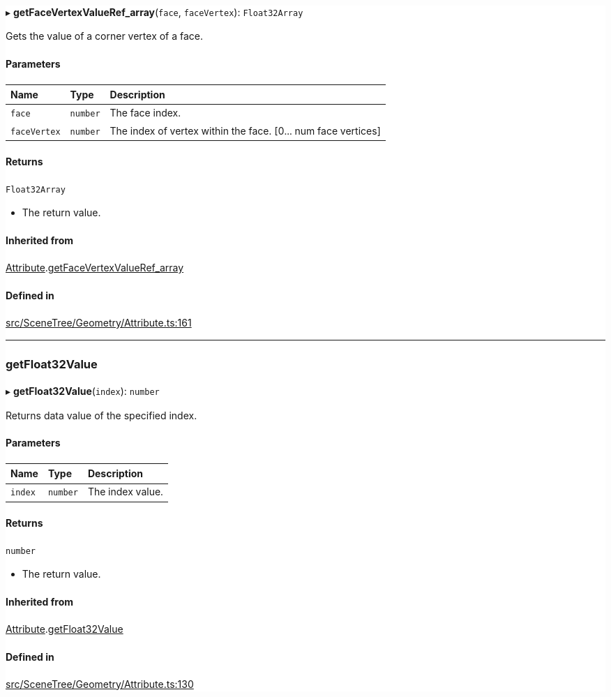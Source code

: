 ▸ **getFaceVertexValueRef_array**(`face`, `faceVertex`): `Float32Array`

Gets the value of a corner vertex of a face.

#### Parameters

| Name | Type | Description |
| :------ | :------ | :------ |
| `face` | `number` | The face index. |
| `faceVertex` | `number` | The index of vertex within the face. [0... num face vertices] |

#### Returns

`Float32Array`

- The return value.

#### Inherited from

[Attribute](SceneTree_Geometry_Attribute.Attribute).[getFaceVertexValueRef_array](SceneTree_Geometry_Attribute.Attribute#getfacevertexvalueref_array)

#### Defined in

[src/SceneTree/Geometry/Attribute.ts:161](https://github.com/ZeaInc/zea-engine/blob/976b47e27/src/SceneTree/Geometry/Attribute.ts#L161)

___

### getFloat32Value

▸ **getFloat32Value**(`index`): `number`

Returns data value of the specified index.

#### Parameters

| Name | Type | Description |
| :------ | :------ | :------ |
| `index` | `number` | The index value. |

#### Returns

`number`

- The return value.

#### Inherited from

[Attribute](SceneTree_Geometry_Attribute.Attribute).[getFloat32Value](SceneTree_Geometry_Attribute.Attribute#getfloat32value)

#### Defined in

[src/SceneTree/Geometry/Attribute.ts:130](https://github.com/ZeaInc/zea-engine/blob/976b47e27/src/SceneTree/Geometry/Attribute.ts#L130)

